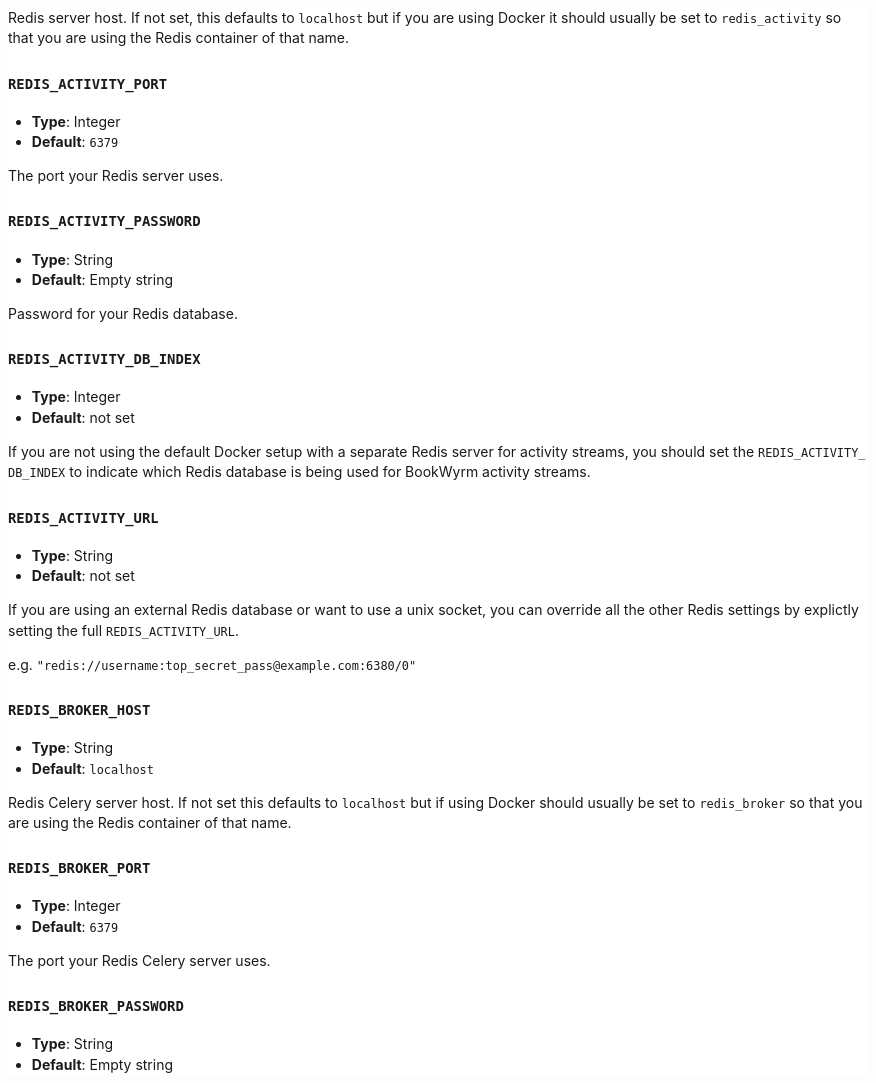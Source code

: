 Redis server host. If not set, this defaults to `localhost` but if you are using Docker it should usually be set to `redis_activity` so that you are using the Redis container of that name.

### `REDIS_ACTIVITY_PORT`

- **Type**: Integer
- **Default**: `6379`

The port your Redis server uses.

### `REDIS_ACTIVITY_PASSWORD`

- **Type**: String
- **Default**: Empty string

Password for your Redis database.

### `REDIS_ACTIVITY_DB_INDEX`

- **Type**: Integer
- **Default**: not set

If you are not using the default Docker setup with a separate Redis server for activity streams, you should set the `REDIS_ACTIVITY_DB_INDEX` to indicate which Redis database is being used for BookWyrm activity streams.

### `REDIS_ACTIVITY_URL`

- **Type**: String
- **Default**: not set

If you are using an external Redis database or want to use a unix socket, you can override all the other Redis settings by explictly setting the full `REDIS_ACTIVITY_URL`.

e.g. `"redis://username:top_secret_pass@example.com:6380/0"`

### `REDIS_BROKER_HOST`

- **Type**: String
- **Default**: `localhost`

Redis Celery server host. If not set this defaults to `localhost` but if using Docker should usually be set to `redis_broker` so that you are using the Redis container of that name.

### `REDIS_BROKER_PORT`

- **Type**: Integer
- **Default**: `6379`

The port your Redis Celery server uses.

### `REDIS_BROKER_PASSWORD`

- **Type**: String
- **Default**: Empty string

